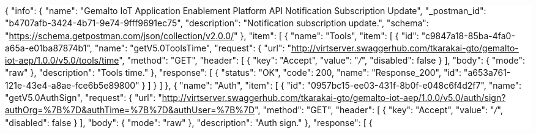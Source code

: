 {
  "info": {
    "name": "Gemalto IoT Application Enablement Platform API Notification Subscription Update",
    "_postman_id": "b4707afb-3424-4b71-9e74-9fff9691ec75",
    "description": "Notification subscription update.",
    "schema": "https://schema.getpostman.com/json/collection/v2.0.0/"
  },
  "item": [
    {
      "name": "Tools",
      "item": [
        {
          "id": "c9847a18-85ba-4fa0-a65a-e01ba87874b1",
          "name": "getV5.0ToolsTime",
          "request": {
            "url": "http://virtserver.swaggerhub.com/tkarakai-gto/gemalto-iot-aep/1.0.0/v5.0/tools/time",
            "method": "GET",
            "header": [
              {
                "key": "Accept",
                "value": "*/*",
                "disabled": false
              }
            ],
            "body": {
              "mode": "raw"
            },
            "description": "Tools time."
          },
          "response": [
            {
              "status": "OK",
              "code": 200,
              "name": "Response_200",
              "id": "a653a761-121e-43e4-a8ae-fce6b5e89800"
            }
          ]
        }
      ]
    },
    {
      "name": "Auth",
      "item": [
        {
          "id": "0957bc15-ee03-431f-8b0f-e048c6f4d2f7",
          "name": "getV5.0AuthSign",
          "request": {
            "url": "http://virtserver.swaggerhub.com/tkarakai-gto/gemalto-iot-aep/1.0.0/v5.0/auth/sign?authOrg=%7B%7D&authTime=%7B%7D&authUser=%7B%7D",
            "method": "GET",
            "header": [
              {
                "key": "Accept",
                "value": "*/*",
                "disabled": false
              }
            ],
            "body": {
              "mode": "raw"
            },
            "description": "Auth sign."
          },
          "response": [
            {